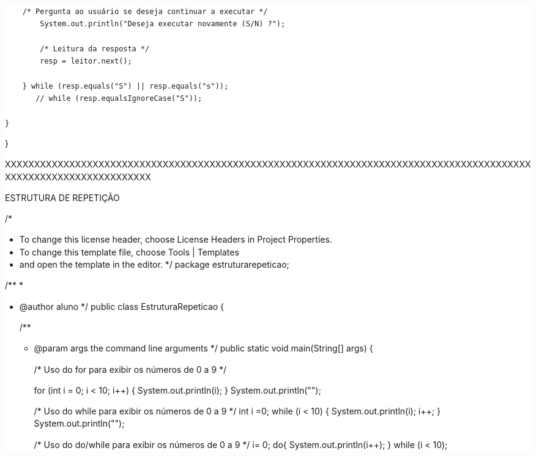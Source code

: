         /* Pergunta ao usuário se deseja continuar a executar */
            System.out.println("Deseja executar novamente (S/N) ?");
            
            /* Leitura da resposta */
            resp = leitor.next();
            
        } while (resp.equals("S") || resp.equals("s"));
           // while (resp.equalsIgnoreCase("S"));
        
    }
    
}

XXXXXXXXXXXXXXXXXXXXXXXXXXXXXXXXXXXXXXXXXXXXXXXXXXXXXXXXXXXXXXXXXXXXXXXXXXXXXXXXXXXXXXXXXXXXXXXXXXXXXXXXXXXXXXXXXXX

ESTRUTURA DE REPETIÇÃO

/*
 * To change this license header, choose License Headers in Project Properties.
 * To change this template file, choose Tools | Templates
 * and open the template in the editor.
 */
package estruturarepeticao;

/**
 *
 * @author aluno
 */
public class EstruturaRepeticao {

    /**
     * @param args the command line arguments
     */
    public static void main(String[] args) {

        /* Uso do for para exibir os números de 0 a 9 */
        
        for (int i = 0; i < 10; i++) {
            System.out.println(i);
        }
        System.out.println("");

        /* Uso do while para exibir os números de 0 a 9 */
        int i =0;
        while (i < 10) {
            System.out.println(i);
            i++;
        }
        System.out.println("");
        
        /* Uso do do/while para exibir os números de 0 a 9 */
        i= 0;
        do{
            System.out.println(i++);
        } while (i < 10);
        